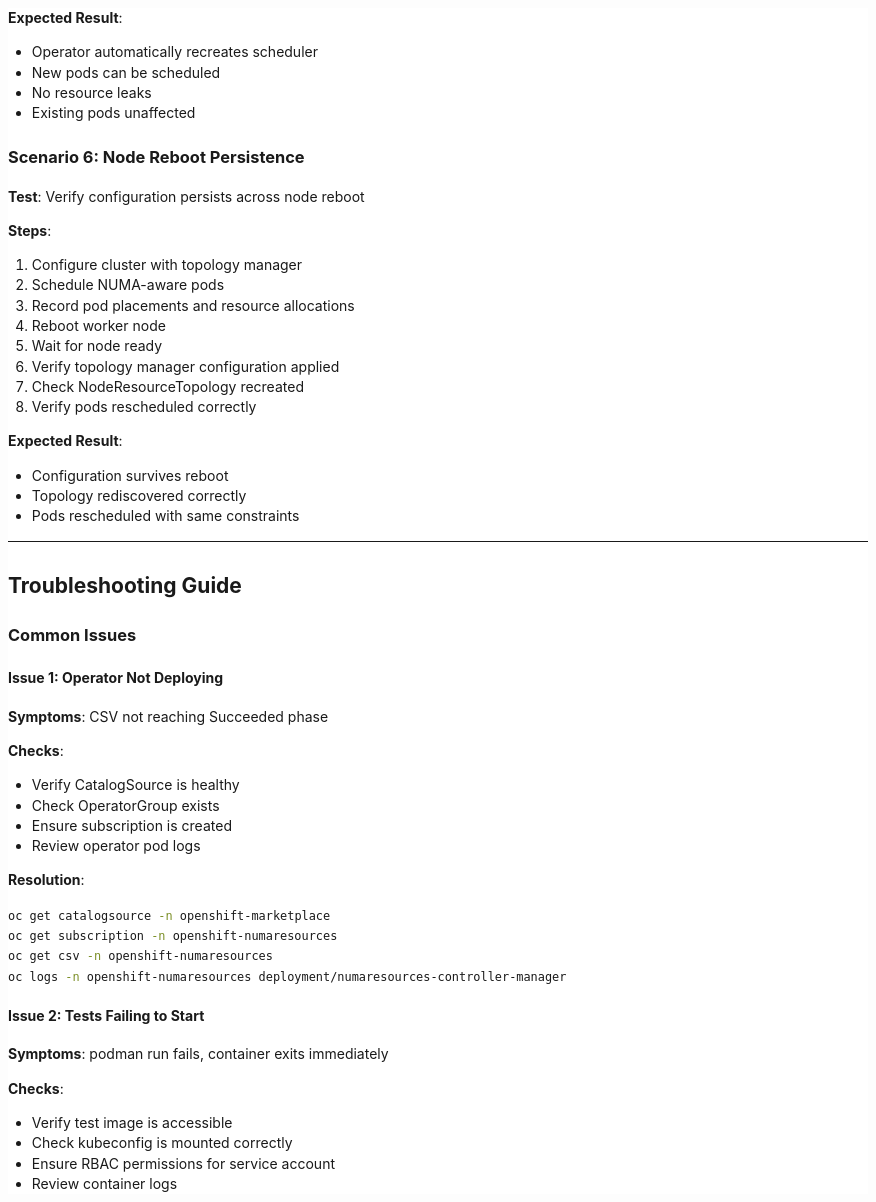 **Expected Result**:
- Operator automatically recreates scheduler
- New pods can be scheduled
- No resource leaks
- Existing pods unaffected

### Scenario 6: Node Reboot Persistence

**Test**: Verify configuration persists across node reboot

**Steps**:
1. Configure cluster with topology manager
2. Schedule NUMA-aware pods
3. Record pod placements and resource allocations
4. Reboot worker node
5. Wait for node ready
6. Verify topology manager configuration applied
7. Check NodeResourceTopology recreated
8. Verify pods rescheduled correctly

**Expected Result**:
- Configuration survives reboot
- Topology rediscovered correctly
- Pods rescheduled with same constraints

---

## Troubleshooting Guide

### Common Issues

#### Issue 1: Operator Not Deploying
**Symptoms**: CSV not reaching Succeeded phase

**Checks**:
- Verify CatalogSource is healthy
- Check OperatorGroup exists
- Ensure subscription is created
- Review operator pod logs

**Resolution**:
```bash
oc get catalogsource -n openshift-marketplace
oc get subscription -n openshift-numaresources
oc get csv -n openshift-numaresources
oc logs -n openshift-numaresources deployment/numaresources-controller-manager
```

#### Issue 2: Tests Failing to Start
**Symptoms**: podman run fails, container exits immediately

**Checks**:
- Verify test image is accessible
- Check kubeconfig is mounted correctly
- Ensure RBAC permissions for service account
- Review container logs
